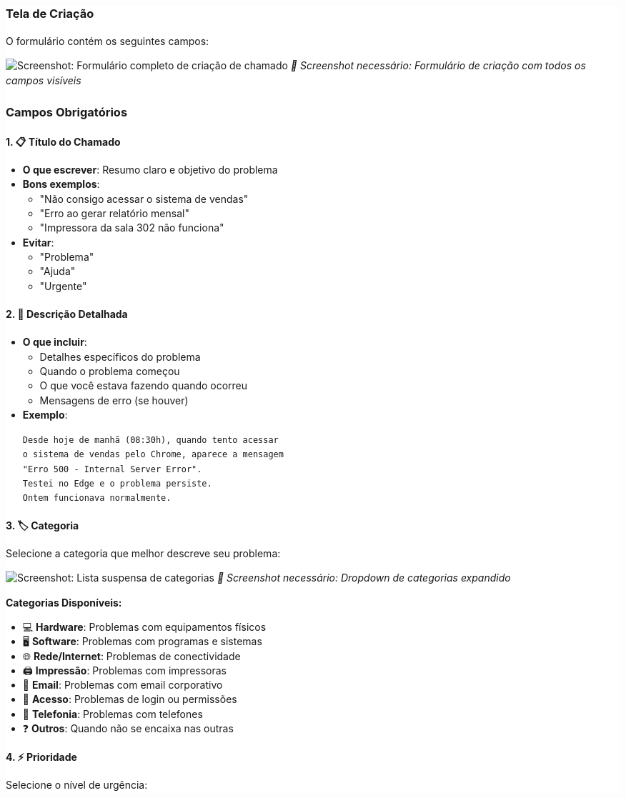 ### Tela de Criação
O formulário contém os seguintes campos:

![Screenshot: Formulário completo de criação de chamado]()
*📸 Screenshot necessário: Formulário de criação com todos os campos visíveis*

### Campos Obrigatórios

#### 1. 📋 **Título do Chamado**
- **O que escrever**: Resumo claro e objetivo do problema
- **Bons exemplos**:
  - "Não consigo acessar o sistema de vendas"
  - "Erro ao gerar relatório mensal"
  - "Impressora da sala 302 não funciona"
- **Evitar**:
  - "Problema"
  - "Ajuda"
  - "Urgente"

#### 2. 📄 **Descrição Detalhada**
- **O que incluir**:
  - Detalhes específicos do problema
  - Quando o problema começou
  - O que você estava fazendo quando ocorreu
  - Mensagens de erro (se houver)
- **Exemplo**:
  ```
  Desde hoje de manhã (08:30h), quando tento acessar 
  o sistema de vendas pelo Chrome, aparece a mensagem 
  "Erro 500 - Internal Server Error". 
  Testei no Edge e o problema persiste. 
  Ontem funcionava normalmente.
  ```

#### 3. 🏷️ **Categoria**
Selecione a categoria que melhor descreve seu problema:

![Screenshot: Lista suspensa de categorias]()
*📸 Screenshot necessário: Dropdown de categorias expandido*

**Categorias Disponíveis:**
- 💻 **Hardware**: Problemas com equipamentos físicos
- 🖥️ **Software**: Problemas com programas e sistemas
- 🌐 **Rede/Internet**: Problemas de conectividade
- 🖨️ **Impressão**: Problemas com impressoras
- 📧 **Email**: Problemas com email corporativo
- 🔐 **Acesso**: Problemas de login ou permissões
- 📱 **Telefonia**: Problemas com telefones
- ❓ **Outros**: Quando não se encaixa nas outras

#### 4. ⚡ **Prioridade**
Selecione o nível de urgência:
